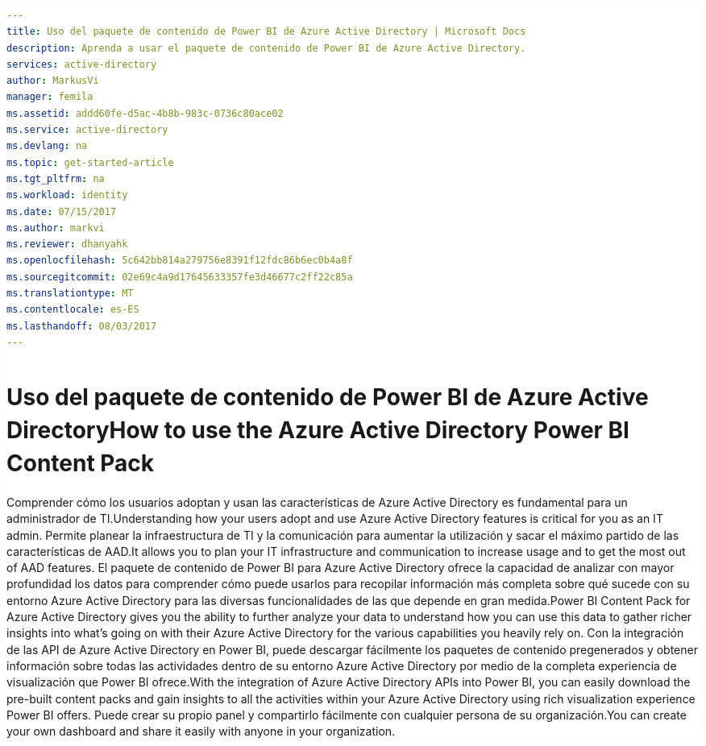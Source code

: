 ```yaml
---
title: Uso del paquete de contenido de Power BI de Azure Active Directory | Microsoft Docs
description: Aprenda a usar el paquete de contenido de Power BI de Azure Active Directory.
services: active-directory
author: MarkusVi
manager: femila
ms.assetid: addd60fe-d5ac-4b8b-983c-0736c80ace02
ms.service: active-directory
ms.devlang: na
ms.topic: get-started-article
ms.tgt_pltfrm: na
ms.workload: identity
ms.date: 07/15/2017
ms.author: markvi
ms.reviewer: dhanyahk
ms.openlocfilehash: 5c642bb814a279756e8391f12fdc86b6ec0b4a8f
ms.sourcegitcommit: 02e69c4a9d17645633357fe3d46677c2ff22c85a
ms.translationtype: MT
ms.contentlocale: es-ES
ms.lasthandoff: 08/03/2017
---
```

# <a name="how-to-use-the-azure-active-directory-power-bi-content-pack"></a><span data-ttu-id="a68d3-103">Uso del paquete de contenido de Power BI de Azure Active Directory</span><span class="sxs-lookup"><span data-stu-id="a68d3-103">How to use the Azure Active Directory Power BI Content Pack</span></span>

<span data-ttu-id="a68d3-104">Comprender cómo los usuarios adoptan y usan las características de Azure Active Directory es fundamental para un administrador de TI.</span><span class="sxs-lookup"><span data-stu-id="a68d3-104">Understanding how your users adopt and use Azure Active Directory features is critical for you as an IT admin.</span></span> <span data-ttu-id="a68d3-105">Permite planear la infraestructura de TI y la comunicación para aumentar la utilización y sacar el máximo partido de las características de AAD.</span><span class="sxs-lookup"><span data-stu-id="a68d3-105">It allows you to plan your IT infrastructure and communication to increase usage and to get the most out of AAD features.</span></span> <span data-ttu-id="a68d3-106">El paquete de contenido de Power BI para Azure Active Directory ofrece la capacidad de analizar con mayor profundidad los datos para comprender cómo puede usarlos para recopilar información más completa sobre qué sucede con su entorno Azure Active Directory para las diversas funcionalidades de las que depende en gran medida.</span><span class="sxs-lookup"><span data-stu-id="a68d3-106">Power BI Content Pack for Azure Active Directory gives you the ability to further analyze your data to understand how you can use this data to gather richer insights into what’s going on with their Azure Active Directory for the various capabilities you heavily rely on.</span></span>  <span data-ttu-id="a68d3-107">Con la integración de las API de Azure Active Directory en Power BI, puede descargar fácilmente los paquetes de contenido pregenerados y obtener información sobre todas las actividades dentro de su entorno Azure Active Directory por medio de la completa experiencia de visualización que Power BI ofrece.</span><span class="sxs-lookup"><span data-stu-id="a68d3-107">With the integration of Azure Active Directory APIs into Power BI, you can easily download the pre-built content packs and gain insights to all the activities within your Azure Active Directory using rich visualization experience Power BI offers.</span></span> <span data-ttu-id="a68d3-108">Puede crear su propio panel y compartirlo fácilmente con cualquier persona de su organización.</span><span class="sxs-lookup"><span data-stu-id="a68d3-108">You can create your own dashboard and share it easily with anyone in your organization.</span></span> 
